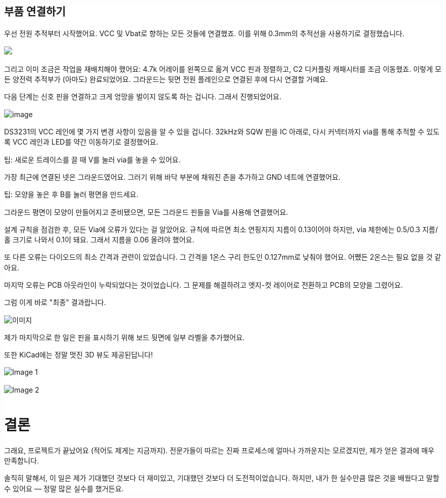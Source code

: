 ## 부품 연결하기

우선 전원 추적부터 시작했어요. VCC 및 Vbat로 향하는 모든 것들에 연결했죠. 이를 위해 0.3mm의 추적선을 사용하기로 결정했습니다.

<img src="/assets/img/2024-07-12-DesigninganRTCmodule_17.png" />

그리고 이미 조금은 작업을 재배치해야 했어요: 4.7k 어레이를 왼쪽으로 옮겨 VCC 핀과 정렬하고, C2 디커플링 캐패시터를 조금 이동했죠. 이렇게 모든 양전력 추적부가 (아마도) 완료되었어요. 그라운드는 뒷면 전원 플레인으로 연결된 후에 다시 연결할 거예요.

<div class="content-ad"></div>

다음 단계는 신호 핀을 연결하고 크게 엉망을 벌이지 않도록 하는 겁니다. 그래서 진행되었어요.

![image](/assets/img/2024-07-12-DesigninganRTCmodule_18.png)

DS3231의 VCC 레인에 몇 가지 변경 사항이 있음을 알 수 있을 겁니다. 32kHz와 SQW 핀을 IC 아래로, 다시 커넥터까지 via를 통해 추적할 수 있도록 VCC 레인과 LED를 약간 이동하기로 결정했어요.

팁: 새로운 트레이스를 끌 때 V를 눌러 via를 놓을 수 있어요.

<div class="content-ad"></div>

가장 최근에 연결된 넷은 그라운드였어요. 그러기 위해 바닥 부분에 채워진 존을 추가하고 GND 네트에 연결했어요.

팁: 모양을 놓은 후 B를 눌러 평면을 만드세요.

그라운드 평면이 모양이 만들어지고 준비됐으면, 모든 그라운드 핀들을 Via를 사용해 연결했어요.

설계 규칙을 점검한 후, 모든 Via에 오류가 있다는 걸 알았어요. 규칙에 따르면 최소 연핑지지 지름이 0.13이어야 하지만, via 제한에는 0.5/0.3 지름/홀 크기로 나와서 0.1이 돼요. 그래서 지름을 0.06 올려야 했어요.

<div class="content-ad"></div>

또 다른 오류는 다이오드의 최소 간격과 관련이 있었습니다. 그 간격을 1온스 구리 한도인 0.127mm로 낮춰야 했어요. 어쨌든 2온스는 필요 없을 것 같아요.

마지막 오류는 PCB 아웃라인이 누락되었다는 것이었습니다. 그 문제를 해결하려고 엣지-컷 레이어로 전환하고 PCB의 모양을 그렸어요.

그럼 이게 바로 "최종" 결과랍니다.

![이미지](/assets/img/2024-07-12-DesigninganRTCmodule_19.png)

<div class="content-ad"></div>

제가 마지막으로 한 일은 핀을 표시하기 위해 보드 뒷면에 일부 라벨을 추가했어요.

또한 KiCad에는 정말 멋진 3D 뷰도 제공된답니다!

![Image 1](/assets/img/2024-07-12-DesigninganRTCmodule_20.png)

![Image 2](/assets/img/2024-07-12-DesigninganRTCmodule_21.png)

<div class="content-ad"></div>

# 결론

그래요, 프로젝트가 끝났어요 (적어도 제게는 지금까지). 전문가들이 따르는 진짜 프로세스에 얼마나 가까운지는 모르겠지만, 제가 얻은 결과에 매우 만족합니다.

솔직히 말해서, 이 일은 제가 기대했던 것보다 더 재미있고, 기대했던 것보다 더 도전적이었습니다. 하지만, 내가 한 실수만큼 많은 것을 배웠다고 말할 수 있어요 — 정말 많은 실수를 했거든요.
